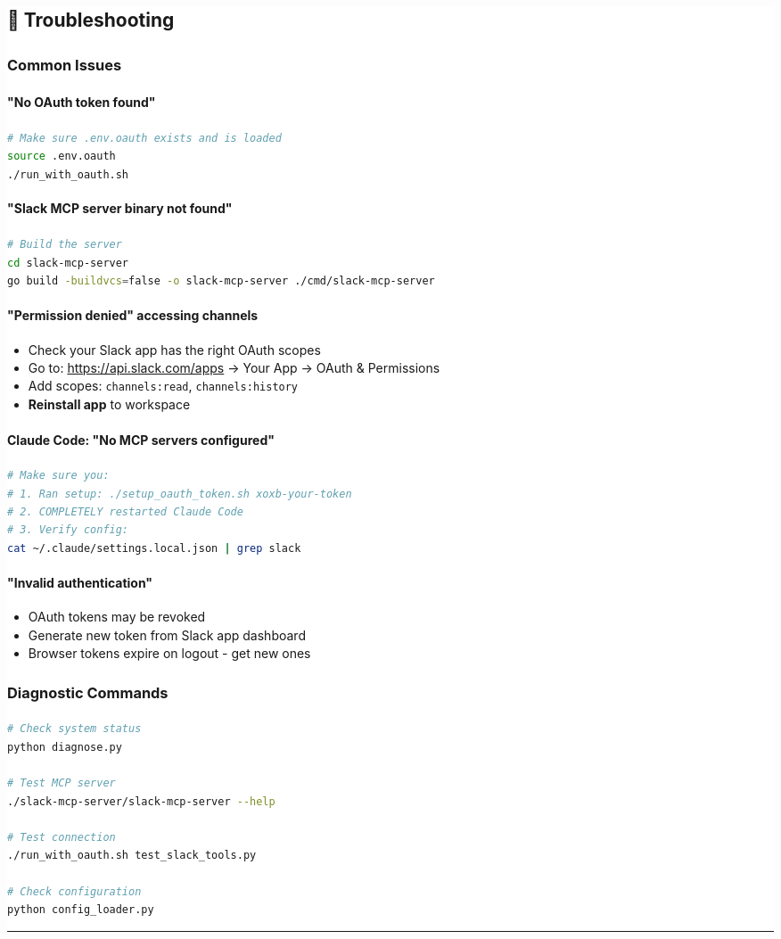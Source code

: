 
## 🔧 Troubleshooting

### Common Issues

#### "No OAuth token found"
```bash
# Make sure .env.oauth exists and is loaded
source .env.oauth
./run_with_oauth.sh
```

#### "Slack MCP server binary not found"
```bash
# Build the server
cd slack-mcp-server
go build -buildvcs=false -o slack-mcp-server ./cmd/slack-mcp-server
```

#### "Permission denied" accessing channels
- Check your Slack app has the right OAuth scopes
- Go to: https://api.slack.com/apps → Your App → OAuth & Permissions
- Add scopes: `channels:read`, `channels:history`
- **Reinstall app** to workspace

#### Claude Code: "No MCP servers configured"
```bash
# Make sure you:
# 1. Ran setup: ./setup_oauth_token.sh xoxb-your-token
# 2. COMPLETELY restarted Claude Code
# 3. Verify config:
cat ~/.claude/settings.local.json | grep slack
```

#### "Invalid authentication"
- OAuth tokens may be revoked
- Generate new token from Slack app dashboard
- Browser tokens expire on logout - get new ones

### Diagnostic Commands

```bash
# Check system status
python diagnose.py

# Test MCP server
./slack-mcp-server/slack-mcp-server --help

# Test connection
./run_with_oauth.sh test_slack_tools.py

# Check configuration
python config_loader.py
```

---